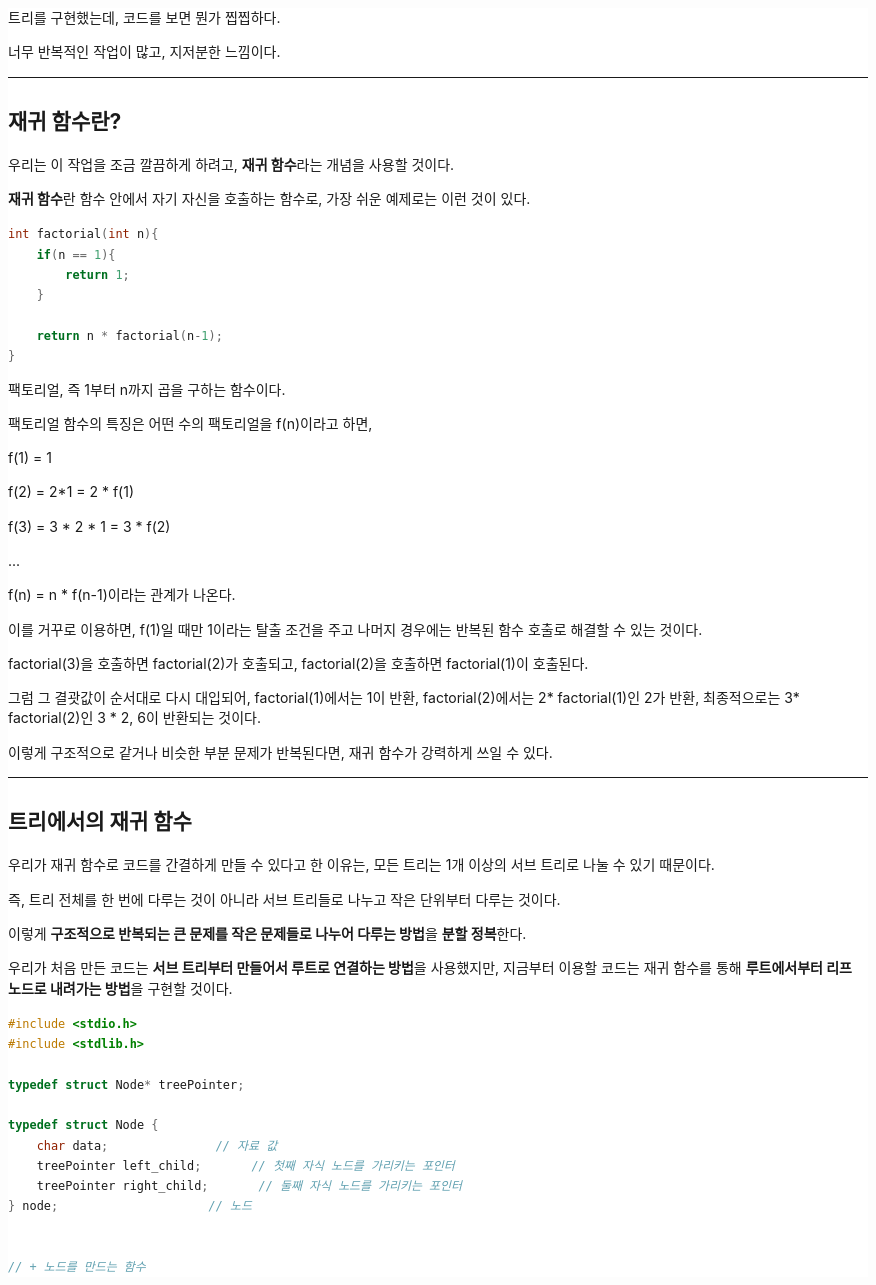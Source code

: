 트리를 구현했는데, 코드를 보면 뭔가 찝찝하다.

너무 반복적인 작업이 많고, 지저분한 느낌이다.

---

## 재귀 함수란?

우리는 이 작업을 조금 깔끔하게 하려고, **재귀 함수**라는 개념을 사용할 것이다.

**재귀 함수**란 함수 안에서 자기 자신을 호출하는 함수로, 가장 쉬운 예제로는 이런 것이 있다.

```c
int factorial(int n){
    if(n == 1){
        return 1;
    }

    return n * factorial(n-1);
}
```

팩토리얼, 즉 1부터 n까지 곱을 구하는 함수이다.

팩토리얼 함수의 특징은 어떤 수의 팩토리얼을 f(n)이라고 하면,

f(1) = 1

f(2) = 2\*1 = 2 \* f(1)

f(3) = 3 \* 2 \* 1 = 3 \* f(2)

...

f(n) = n \* f(n-1)이라는 관계가 나온다.

이를 거꾸로 이용하면, f(1)일 때만 1이라는 탈출 조건을 주고 나머지 경우에는 반복된 함수 호출로 해결할 수 있는 것이다.

factorial(3)을 호출하면 factorial(2)가 호출되고, factorial(2)을 호출하면 factorial(1)이 호출된다.

그럼 그 결괏값이 순서대로 다시 대입되어, factorial(1)에서는 1이 반환, factorial(2)에서는 2\* factorial(1)인 2가 반환, 최종적으로는 3\* factorial(2)인 3 \* 2, 6이 반환되는 것이다.

이렇게 구조적으로 같거나 비슷한 부분 문제가 반복된다면, 재귀 함수가 강력하게 쓰일 수 있다.

---

## 트리에서의 재귀 함수

우리가 재귀 함수로 코드를 간결하게 만들 수 있다고 한 이유는, 모든 트리는 1개 이상의 서브 트리로 나눌 수 있기 때문이다.

즉, 트리 전체를 한 번에 다루는 것이 아니라 서브 트리들로 나누고 작은 단위부터 다루는 것이다.

이렇게 **구조적으로 반복되는 큰 문제를 작은 문제들로 나누어 다루는 방법**을 **분할 정복**한다.

우리가 처음 만든 코드는 **서브 트리부터 만들어서 루트로 연결하는 방법**을 사용했지만, 지금부터 이용할 코드는 재귀 함수를 통해 **루트에서부터 리프 노드로 내려가는 방법**을 구현할 것이다.

```c
#include <stdio.h>
#include <stdlib.h>

typedef struct Node* treePointer;

typedef struct Node {
	char data;               // 자료 값
	treePointer left_child;       // 첫째 자식 노드를 가리키는 포인터
	treePointer right_child;       // 둘째 자식 노드를 가리키는 포인터
} node;                     // 노드


// + 노드를 만드는 함수
```